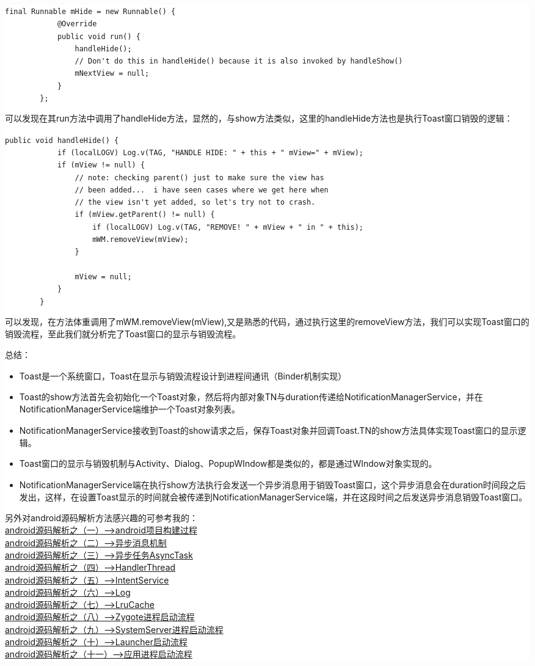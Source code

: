 ```
final Runnable mHide = new Runnable() {
            @Override
            public void run() {
                handleHide();
                // Don't do this in handleHide() because it is also invoked by handleShow()
                mNextView = null;
            }
        };
```
可以发现在其run方法中调用了handleHide方法，显然的，与show方法类似，这里的handleHide方法也是执行Toast窗口销毁的逻辑：

```
public void handleHide() {
            if (localLOGV) Log.v(TAG, "HANDLE HIDE: " + this + " mView=" + mView);
            if (mView != null) {
                // note: checking parent() just to make sure the view has
                // been added...  i have seen cases where we get here when
                // the view isn't yet added, so let's try not to crash.
                if (mView.getParent() != null) {
                    if (localLOGV) Log.v(TAG, "REMOVE! " + mView + " in " + this);
                    mWM.removeView(mView);
                }

                mView = null;
            }
        }
```
可以发现，在方法体重调用了mWM.removeView(mView),又是熟悉的代码，通过执行这里的removeView方法，我们可以实现Toast窗口的销毁流程，至此我们就分析完了Toast窗口的显示与销毁流程。

总结：

- Toast是一个系统窗口，Toast在显示与销毁流程设计到进程间通讯（Binder机制实现）

- Toast的show方法首先会初始化一个Toast对象，然后将内部对象TN与duration传递给NotificationManagerService，并在NotificationManagerService端维护一个Toast对象列表。

- NotificationManagerService接收到Toast的show请求之后，保存Toast对象并回调Toast.TN的show方法具体实现Toast窗口的显示逻辑。

- Toast窗口的显示与销毁机制与Activity、Dialog、PopupWIndow都是类似的，都是通过WIndow对象实现的。

- NotificationManagerService端在执行show方法执行会发送一个异步消息用于销毁Toast窗口，这个异步消息会在duration时间段之后发出，这样，在设置Toast显示的时间就会被传递到NotificationManagerService端，并在这段时间之后发送异步消息销毁Toast窗口。

另外对android源码解析方法感兴趣的可参考我的：
<br><a href="http://blog.csdn.net/qq_23547831/article/details/50634435"> android源码解析之（一）-->android项目构建过程</a>
<br><a href="http://blog.csdn.net/qq_23547831/article/details/50751687">android源码解析之（二）-->异步消息机制</a>
<br><a href="http://blog.csdn.net/qq_23547831/article/details/50803849">android源码解析之（三）-->异步任务AsyncTask</a>
<br><a href="http://blog.csdn.net/qq_23547831/article/details/50936584">android源码解析之（四）-->HandlerThread</a>
<br><a href="http://blog.csdn.net/qq_23547831/article/details/50958757">android源码解析之（五）-->IntentService</a>
<br><a href="http://blog.csdn.net/qq_23547831/article/details/50963006">android源码解析之（六）-->Log</a>
<br><a href="http://blog.csdn.net/qq_23547831/article/details/50971968">android源码解析之（七）-->LruCache</a>
<br><a href="http://blog.csdn.net/qq_23547831/article/details/51104873">android源码解析之（八）-->Zygote进程启动流程</a>
<br><a href="http://blog.csdn.net/qq_23547831/article/details/51105171">android源码解析之（九）-->SystemServer进程启动流程</a>
<br><a href="http://blog.csdn.net/qq_23547831/article/details/51112031">android源码解析之（十）-->Launcher启动流程</a>
<br><a href="http://blog.csdn.net/qq_23547831/article/details/51119333">android源码解析之（十一）-->应用进程启动流程</a>